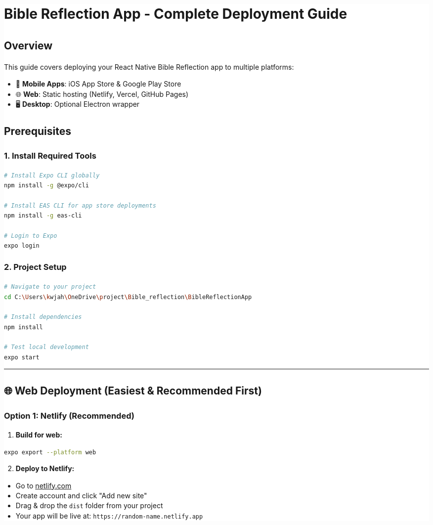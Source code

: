 # Bible Reflection App - Complete Deployment Guide

## Overview
This guide covers deploying your React Native Bible Reflection app to multiple platforms:
- 📱 **Mobile Apps**: iOS App Store & Google Play Store
- 🌐 **Web**: Static hosting (Netlify, Vercel, GitHub Pages)
- 🖥️ **Desktop**: Optional Electron wrapper

## Prerequisites

### 1. Install Required Tools
```bash
# Install Expo CLI globally
npm install -g @expo/cli

# Install EAS CLI for app store deployments
npm install -g eas-cli

# Login to Expo
expo login
```

### 2. Project Setup
```bash
# Navigate to your project
cd C:\Users\kwjah\OneDrive\project\Bible_reflection\BibleReflectionApp

# Install dependencies
npm install

# Test local development
expo start
```

---

## 🌐 Web Deployment (Easiest & Recommended First)

### Option 1: Netlify (Recommended)

1. **Build for web:**
```bash
expo export --platform web
```

2. **Deploy to Netlify:**
- Go to [netlify.com](https://netlify.com)
- Create account and click "Add new site"
- Drag & drop the `dist` folder from your project
- Your app will be live at: `https://random-name.netlify.app`
